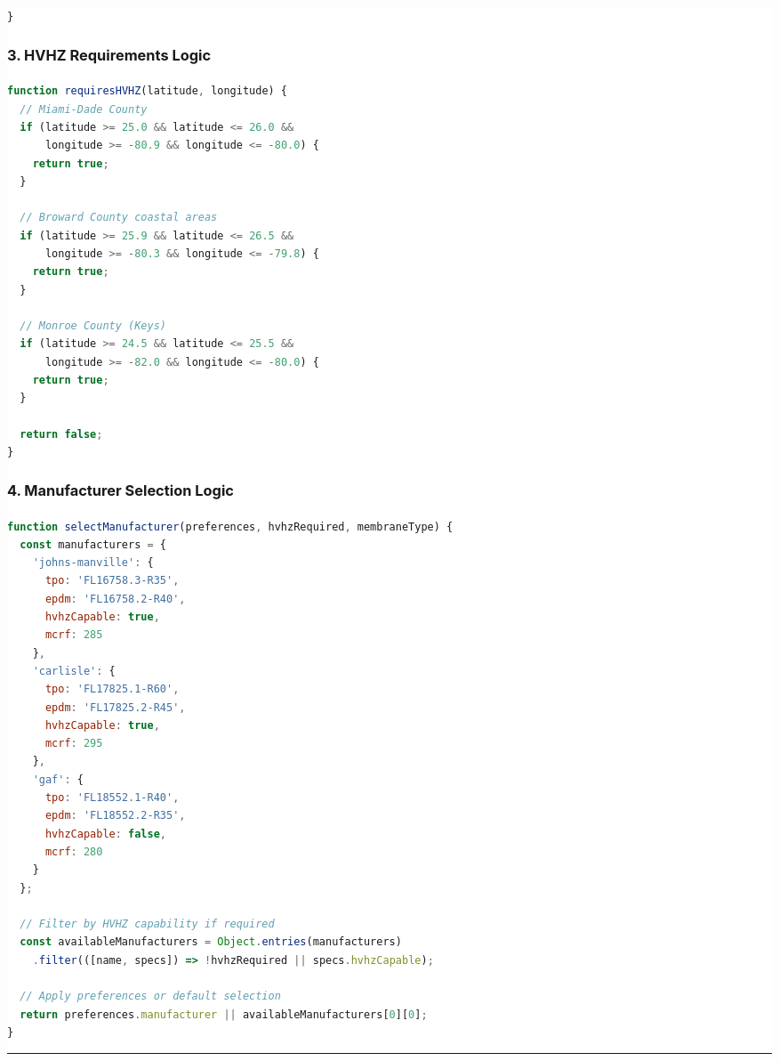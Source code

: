 ```javascript
}
```

### 3. HVHZ Requirements Logic
```javascript
function requiresHVHZ(latitude, longitude) {
  // Miami-Dade County
  if (latitude >= 25.0 && latitude <= 26.0 && 
      longitude >= -80.9 && longitude <= -80.0) {
    return true;
  }
  
  // Broward County coastal areas
  if (latitude >= 25.9 && latitude <= 26.5 && 
      longitude >= -80.3 && longitude <= -79.8) {
    return true;
  }
  
  // Monroe County (Keys)
  if (latitude >= 24.5 && latitude <= 25.5 && 
      longitude >= -82.0 && longitude <= -80.0) {
    return true;
  }
  
  return false;
}
```

### 4. Manufacturer Selection Logic
```javascript
function selectManufacturer(preferences, hvhzRequired, membraneType) {
  const manufacturers = {
    'johns-manville': {
      tpo: 'FL16758.3-R35',
      epdm: 'FL16758.2-R40',
      hvhzCapable: true,
      mcrf: 285
    },
    'carlisle': {
      tpo: 'FL17825.1-R60',
      epdm: 'FL17825.2-R45',
      hvhzCapable: true,
      mcrf: 295
    },
    'gaf': {
      tpo: 'FL18552.1-R40',
      epdm: 'FL18552.2-R35',
      hvhzCapable: false,
      mcrf: 280
    }
  };
  
  // Filter by HVHZ capability if required
  const availableManufacturers = Object.entries(manufacturers)
    .filter(([name, specs]) => !hvhzRequired || specs.hvhzCapable);
  
  // Apply preferences or default selection
  return preferences.manufacturer || availableManufacturers[0][0];
}
```

---